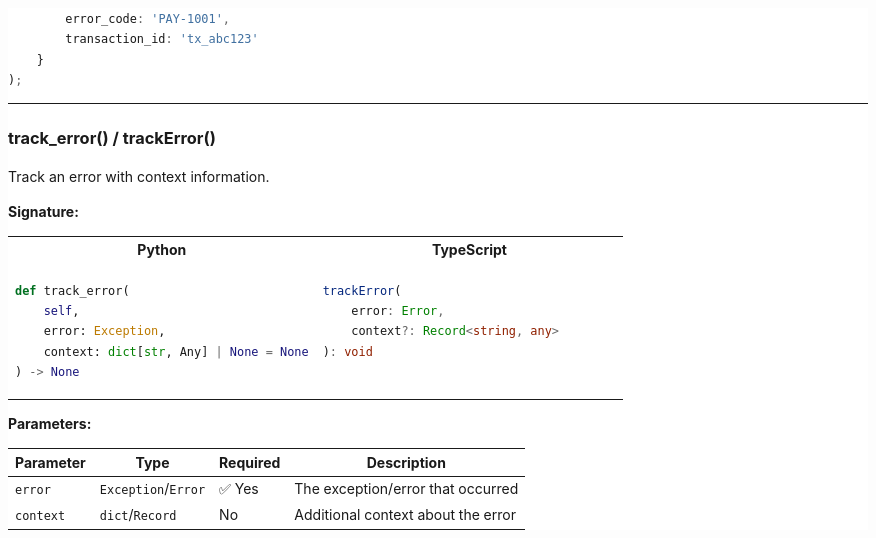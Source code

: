 ```typescript
        error_code: 'PAY-1001',
        transaction_id: 'tx_abc123'
    }
);
```

</td>
</tr>
</table>

---

### track_error() / trackError()

Track an error with context information.

**Signature:**

<table>
<tr>
<th width="50%">Python</th>
<th width="50%">TypeScript</th>
</tr>
<tr>
<td>

```python
def track_error(
    self,
    error: Exception,
    context: dict[str, Any] | None = None
) -> None
```

</td>
<td>

```typescript
trackError(
    error: Error,
    context?: Record<string, any>
): void
```

</td>
</tr>
</table>

**Parameters:**

| Parameter | Type | Required | Description |
|-----------|------|----------|-------------|
| `error` | `Exception`/`Error` | ✅ Yes | The exception/error that occurred |
| `context` | `dict`/`Record` | No | Additional context about the error |
